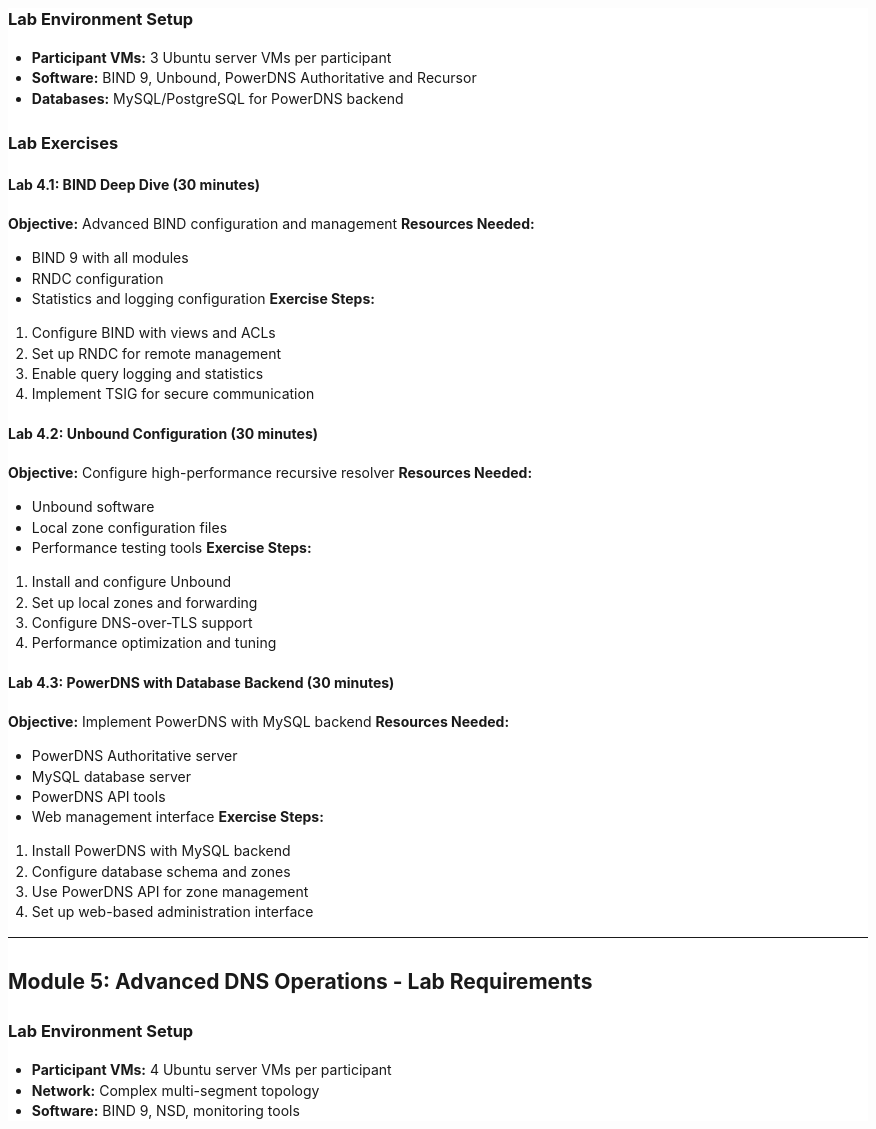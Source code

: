 ### Lab Environment Setup
- **Participant VMs:** 3 Ubuntu server VMs per participant
- **Software:** BIND 9, Unbound, PowerDNS Authoritative and Recursor
- **Databases:** MySQL/PostgreSQL for PowerDNS backend

### Lab Exercises

#### Lab 4.1: BIND Deep Dive (30 minutes)
**Objective:** Advanced BIND configuration and management
**Resources Needed:**
- BIND 9 with all modules
- RNDC configuration
- Statistics and logging configuration
**Exercise Steps:**
1. Configure BIND with views and ACLs
2. Set up RNDC for remote management
3. Enable query logging and statistics
4. Implement TSIG for secure communication

#### Lab 4.2: Unbound Configuration (30 minutes)
**Objective:** Configure high-performance recursive resolver
**Resources Needed:**
- Unbound software
- Local zone configuration files
- Performance testing tools
**Exercise Steps:**
1. Install and configure Unbound
2. Set up local zones and forwarding
3. Configure DNS-over-TLS support
4. Performance optimization and tuning

#### Lab 4.3: PowerDNS with Database Backend (30 minutes)
**Objective:** Implement PowerDNS with MySQL backend
**Resources Needed:**
- PowerDNS Authoritative server
- MySQL database server
- PowerDNS API tools
- Web management interface
**Exercise Steps:**
1. Install PowerDNS with MySQL backend
2. Configure database schema and zones
3. Use PowerDNS API for zone management
4. Set up web-based administration interface

---

## Module 5: Advanced DNS Operations - Lab Requirements

### Lab Environment Setup
- **Participant VMs:** 4 Ubuntu server VMs per participant
- **Network:** Complex multi-segment topology
- **Software:** BIND 9, NSD, monitoring tools
